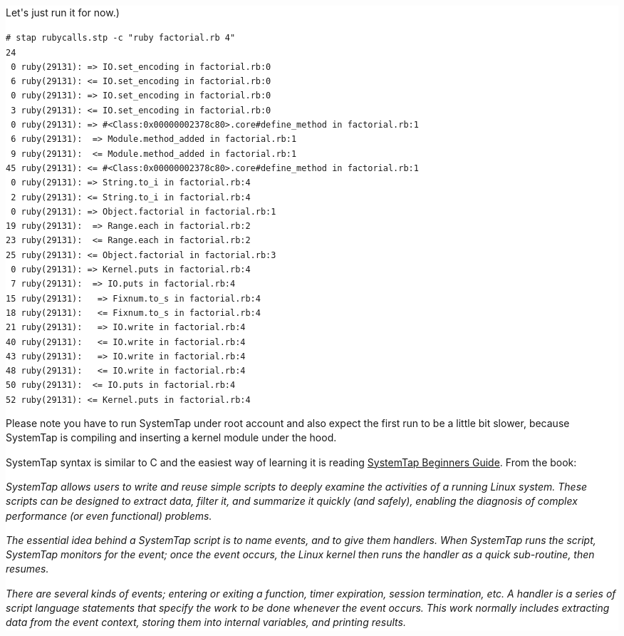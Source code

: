 Let's just run it for now.)

    # stap rubycalls.stp -c "ruby factorial.rb 4"
    24
     0 ruby(29131): => IO.set_encoding in factorial.rb:0
     6 ruby(29131): <= IO.set_encoding in factorial.rb:0
     0 ruby(29131): => IO.set_encoding in factorial.rb:0
     3 ruby(29131): <= IO.set_encoding in factorial.rb:0
     0 ruby(29131): => #<Class:0x00000002378c80>.core#define_method in factorial.rb:1
     6 ruby(29131):  => Module.method_added in factorial.rb:1
     9 ruby(29131):  <= Module.method_added in factorial.rb:1
    45 ruby(29131): <= #<Class:0x00000002378c80>.core#define_method in factorial.rb:1
     0 ruby(29131): => String.to_i in factorial.rb:4
     2 ruby(29131): <= String.to_i in factorial.rb:4
     0 ruby(29131): => Object.factorial in factorial.rb:1
    19 ruby(29131):  => Range.each in factorial.rb:2
    23 ruby(29131):  <= Range.each in factorial.rb:2
    25 ruby(29131): <= Object.factorial in factorial.rb:3
     0 ruby(29131): => Kernel.puts in factorial.rb:4
     7 ruby(29131):  => IO.puts in factorial.rb:4
    15 ruby(29131):   => Fixnum.to_s in factorial.rb:4
    18 ruby(29131):   <= Fixnum.to_s in factorial.rb:4
    21 ruby(29131):   => IO.write in factorial.rb:4
    40 ruby(29131):   <= IO.write in factorial.rb:4
    43 ruby(29131):   => IO.write in factorial.rb:4
    48 ruby(29131):   <= IO.write in factorial.rb:4
    50 ruby(29131):  <= IO.puts in factorial.rb:4
    52 ruby(29131): <= Kernel.puts in factorial.rb:4

Please note you have to run SystemTap under root account and also expect the
first run to be a little bit slower, because SystemTap is compiling and
inserting a kernel module under the hood.

SystemTap syntax is similar to C and the easiest way of learning it is reading
[SystemTap Beginners
Guide](https://access.redhat.com/documentation/en-US/Red_Hat_Enterprise_Linux/7/html/SystemTap_Beginners_Guide/).
From the book:

*SystemTap allows users to write and reuse simple scripts to deeply examine the
activities of a running Linux system. These scripts can be designed to extract
data, filter it, and summarize it quickly (and safely), enabling the diagnosis
of complex performance (or even functional) problems.*

*The essential idea behind a SystemTap script is to name events, and to give
them handlers. When SystemTap runs the script, SystemTap monitors for the
event; once the event occurs, the Linux kernel then runs the handler as a quick
sub-routine, then resumes.*

*There are several kinds of events; entering or exiting a function, timer
expiration, session termination, etc. A handler is a series of script language
statements that specify the work to be done whenever the event occurs. This
work normally includes extracting data from the event context, storing them
into internal variables, and printing results.*
